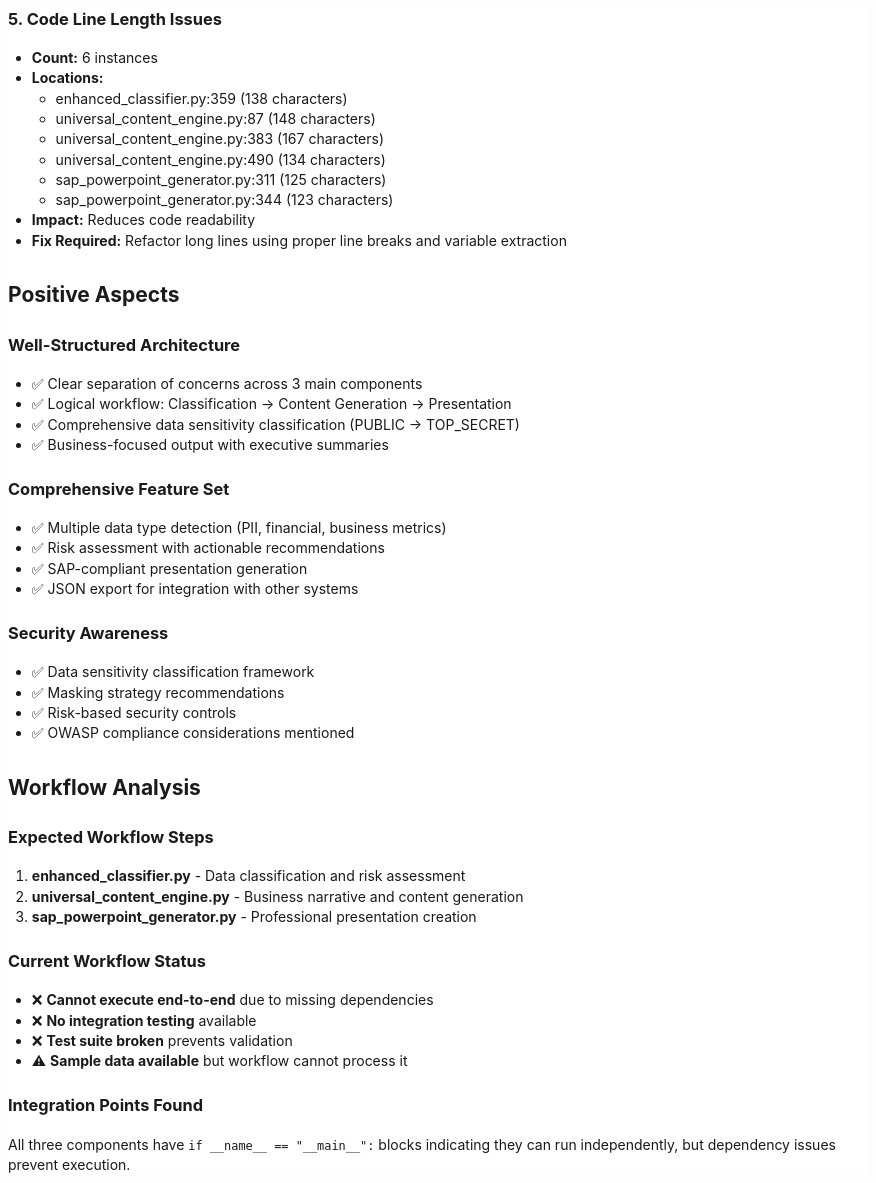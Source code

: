 ### 5. Code Line Length Issues
- **Count:** 6 instances
- **Locations:**
  - enhanced_classifier.py:359 (138 characters)
  - universal_content_engine.py:87 (148 characters)
  - universal_content_engine.py:383 (167 characters)
  - universal_content_engine.py:490 (134 characters)
  - sap_powerpoint_generator.py:311 (125 characters)
  - sap_powerpoint_generator.py:344 (123 characters)
- **Impact:** Reduces code readability
- **Fix Required:** Refactor long lines using proper line breaks and variable extraction

## Positive Aspects

### Well-Structured Architecture
- ✅ Clear separation of concerns across 3 main components
- ✅ Logical workflow: Classification → Content Generation → Presentation
- ✅ Comprehensive data sensitivity classification (PUBLIC → TOP_SECRET)
- ✅ Business-focused output with executive summaries

### Comprehensive Feature Set
- ✅ Multiple data type detection (PII, financial, business metrics)
- ✅ Risk assessment with actionable recommendations
- ✅ SAP-compliant presentation generation
- ✅ JSON export for integration with other systems

### Security Awareness
- ✅ Data sensitivity classification framework
- ✅ Masking strategy recommendations
- ✅ Risk-based security controls
- ✅ OWASP compliance considerations mentioned

## Workflow Analysis

### Expected Workflow Steps
1. **enhanced_classifier.py** - Data classification and risk assessment
2. **universal_content_engine.py** - Business narrative and content generation
3. **sap_powerpoint_generator.py** - Professional presentation creation

### Current Workflow Status
- ❌ **Cannot execute end-to-end** due to missing dependencies
- ❌ **No integration testing** available
- ❌ **Test suite broken** prevents validation
- ⚠️ **Sample data available** but workflow cannot process it

### Integration Points Found
All three components have `if __name__ == "__main__":` blocks indicating they can run independently, but dependency issues prevent execution.
